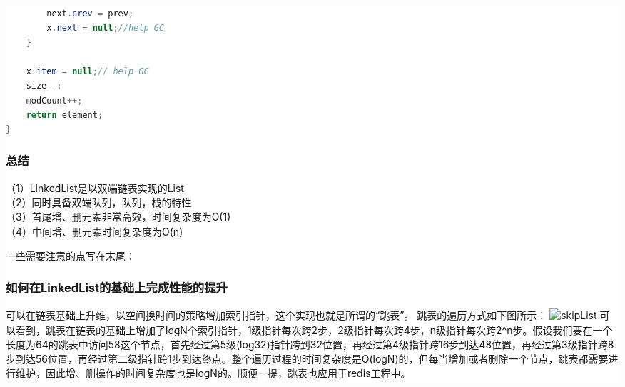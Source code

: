 ```java
		next.prev = prev;
		x.next = null;//help GC
	}

	x.item = null;// help GC
	size--;
	modCount++;
	return element;
}
```

### 总结
（1）LinkedList是以双端链表实现的List  
（2）同时具备双端队列，队列，栈的特性  
（3）首尾增、删元素非常高效，时间复杂度为O(1)  
（4）中间增、删元素时间复杂度为O(n)  

一些需要注意的点写在末尾：
### 如何在LinkedList的基础上完成性能的提升
可以在链表基础上升维，以空间换时间的策略增加索引指针，这个实现也就是所谓的“跳表”。
跳表的遍历方式如下图所示：
![skipList](https://redisbook.readthedocs.io/en/latest/_images/skiplist.png)
可以看到，跳表在链表的基础上增加了logN个索引指针，1级指针每次跨2步，2级指针每次跨4步，n级指针每次跨2^n步。假设我们要在一个长度为64的跳表中访问58这个节点，首先经过第5级(log32)指针跨到32位置，再经过第4级指针跨16步到达48位置，再经过第3级指针跨8步到达56位置，再经过第二级指针跨1步到达终点。整个遍历过程的时间复杂度是O(logN)的，但每当增加或者删除一个节点，跳表都需要进行维护，因此增、删操作的时间复杂度也是logN的。顺便一提，跳表也应用于redis工程中。
